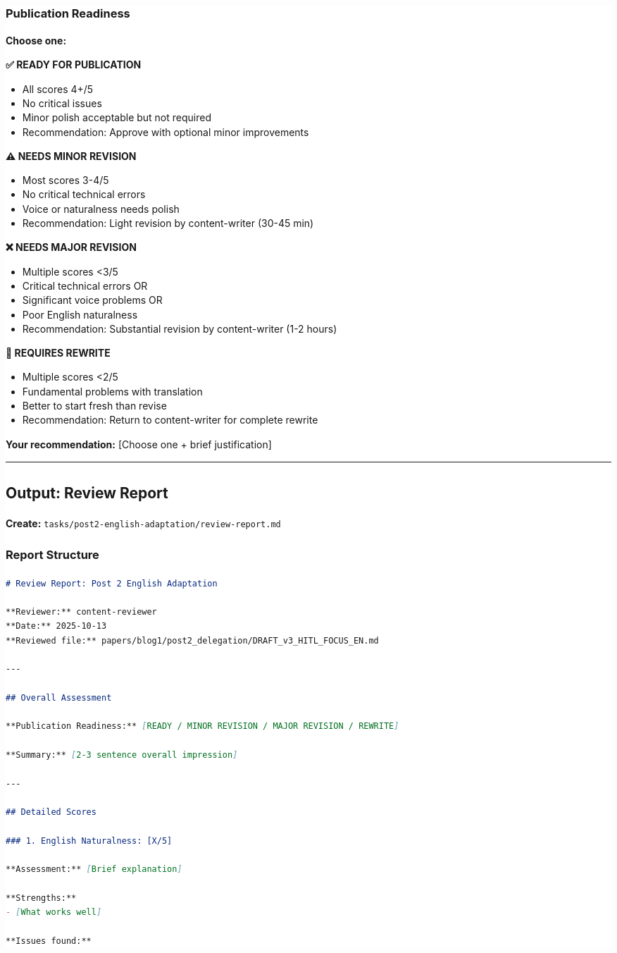### Publication Readiness

**Choose one:**

**✅ READY FOR PUBLICATION**
- All scores 4+/5
- No critical issues
- Minor polish acceptable but not required
- Recommendation: Approve with optional minor improvements

**⚠️ NEEDS MINOR REVISION**
- Most scores 3-4/5
- No critical technical errors
- Voice or naturalness needs polish
- Recommendation: Light revision by content-writer (30-45 min)

**❌ NEEDS MAJOR REVISION**
- Multiple scores <3/5
- Critical technical errors OR
- Significant voice problems OR
- Poor English naturalness
- Recommendation: Substantial revision by content-writer (1-2 hours)

**🛑 REQUIRES REWRITE**
- Multiple scores <2/5
- Fundamental problems with translation
- Better to start fresh than revise
- Recommendation: Return to content-writer for complete rewrite

**Your recommendation:** [Choose one + brief justification]

---

## Output: Review Report

**Create:** `tasks/post2-english-adaptation/review-report.md`

### Report Structure

```markdown
# Review Report: Post 2 English Adaptation

**Reviewer:** content-reviewer
**Date:** 2025-10-13
**Reviewed file:** papers/blog1/post2_delegation/DRAFT_v3_HITL_FOCUS_EN.md

---

## Overall Assessment

**Publication Readiness:** [READY / MINOR REVISION / MAJOR REVISION / REWRITE]

**Summary:** [2-3 sentence overall impression]

---

## Detailed Scores

### 1. English Naturalness: [X/5]

**Assessment:** [Brief explanation]

**Strengths:**
- [What works well]

**Issues found:**
```